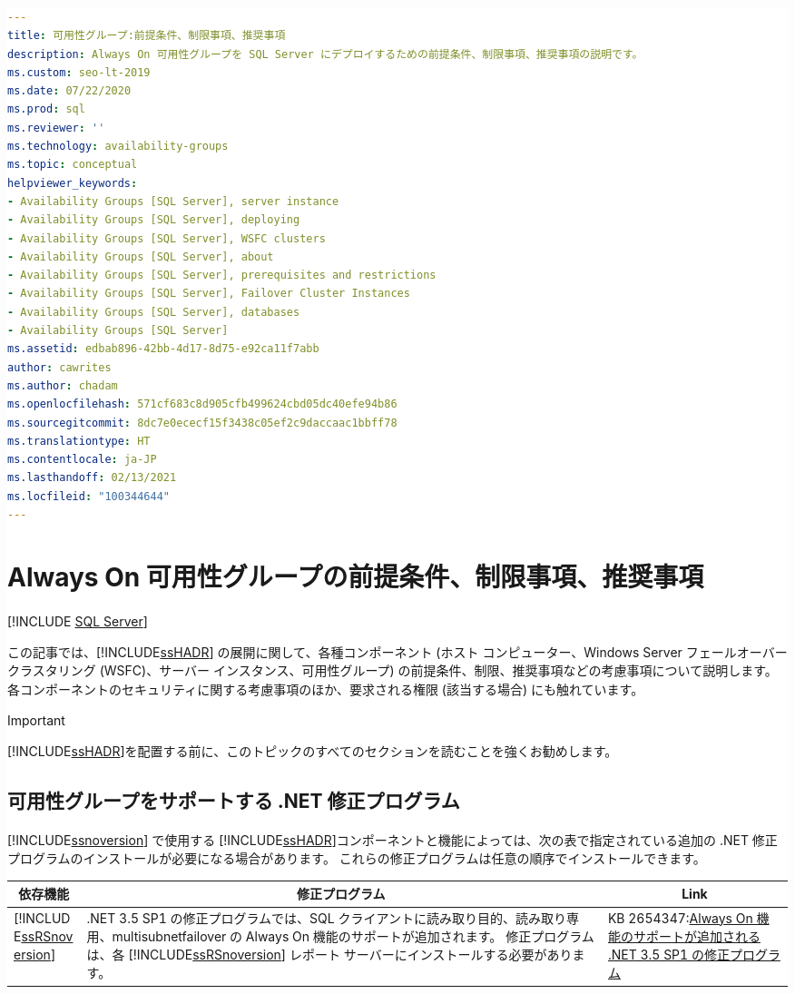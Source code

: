 ```yaml
---
title: 可用性グループ:前提条件、制限事項、推奨事項
description: Always On 可用性グループを SQL Server にデプロイするための前提条件、制限事項、推奨事項の説明です。
ms.custom: seo-lt-2019
ms.date: 07/22/2020
ms.prod: sql
ms.reviewer: ''
ms.technology: availability-groups
ms.topic: conceptual
helpviewer_keywords:
- Availability Groups [SQL Server], server instance
- Availability Groups [SQL Server], deploying
- Availability Groups [SQL Server], WSFC clusters
- Availability Groups [SQL Server], about
- Availability Groups [SQL Server], prerequisites and restrictions
- Availability Groups [SQL Server], Failover Cluster Instances
- Availability Groups [SQL Server], databases
- Availability Groups [SQL Server]
ms.assetid: edbab896-42bb-4d17-8d75-e92ca11f7abb
author: cawrites
ms.author: chadam
ms.openlocfilehash: 571cf683c8d905cfb499624cbd05dc40efe94b86
ms.sourcegitcommit: 8dc7e0ececf15f3438c05ef2c9daccaac1bbff78
ms.translationtype: HT
ms.contentlocale: ja-JP
ms.lasthandoff: 02/13/2021
ms.locfileid: "100344644"
---
```

# <a name="prerequisites-restrictions-and-recommendations-for-always-on-availability-groups"></a>Always On 可用性グループの前提条件、制限事項、推奨事項
[!INCLUDE [SQL Server](../../../includes/applies-to-version/sqlserver.md)]

  この記事では、[!INCLUDE[ssHADR](../../../includes/sshadr-md.md)] の展開に関して、各種コンポーネント (ホスト コンピューター、Windows Server フェールオーバー クラスタリング (WSFC)、サーバー インスタンス、可用性グループ) の前提条件、制限、推奨事項などの考慮事項について説明します。 各コンポーネントのセキュリティに関する考慮事項のほか、要求される権限 (該当する場合) にも触れています。  
  
> [!IMPORTANT]  
>  [!INCLUDE[ssHADR](../../../includes/sshadr-md.md)]を配置する前に、このトピックのすべてのセクションを読むことを強くお勧めします。  
    
##  <a name="net-hotfixes-that-support-availability-groups"></a><a name="DotNetHotfixes"></a> 可用性グループをサポートする .NET 修正プログラム  
 [!INCLUDE[ssnoversion](../../../includes/ssnoversion-md.md)] で使用する [!INCLUDE[ssHADR](../../../includes/sshadr-md.md)]コンポーネントと機能によっては、次の表で指定されている追加の .NET 修正プログラムのインストールが必要になる場合があります。 これらの修正プログラムは任意の順序でインストールできます。  
  
|依存機能|修正プログラム|Link|  
|-----------------------|------------|----------|  
|[!INCLUDE[ssRSnoversion](../../../includes/ssrsnoversion-md.md)]|.NET 3.5 SP1 の修正プログラムでは、SQL クライアントに読み取り目的、読み取り専用、multisubnetfailover の Always On 機能のサポートが追加されます。 修正プログラムは、各 [!INCLUDE[ssRSnoversion](../../../includes/ssrsnoversion-md.md)] レポート サーバーにインストールする必要があります。|KB 2654347:[Always On 機能のサポートが追加される .NET 3.5 SP1 の修正プログラム](https://go.microsoft.com/fwlink/?LinkId=242896)|  
  